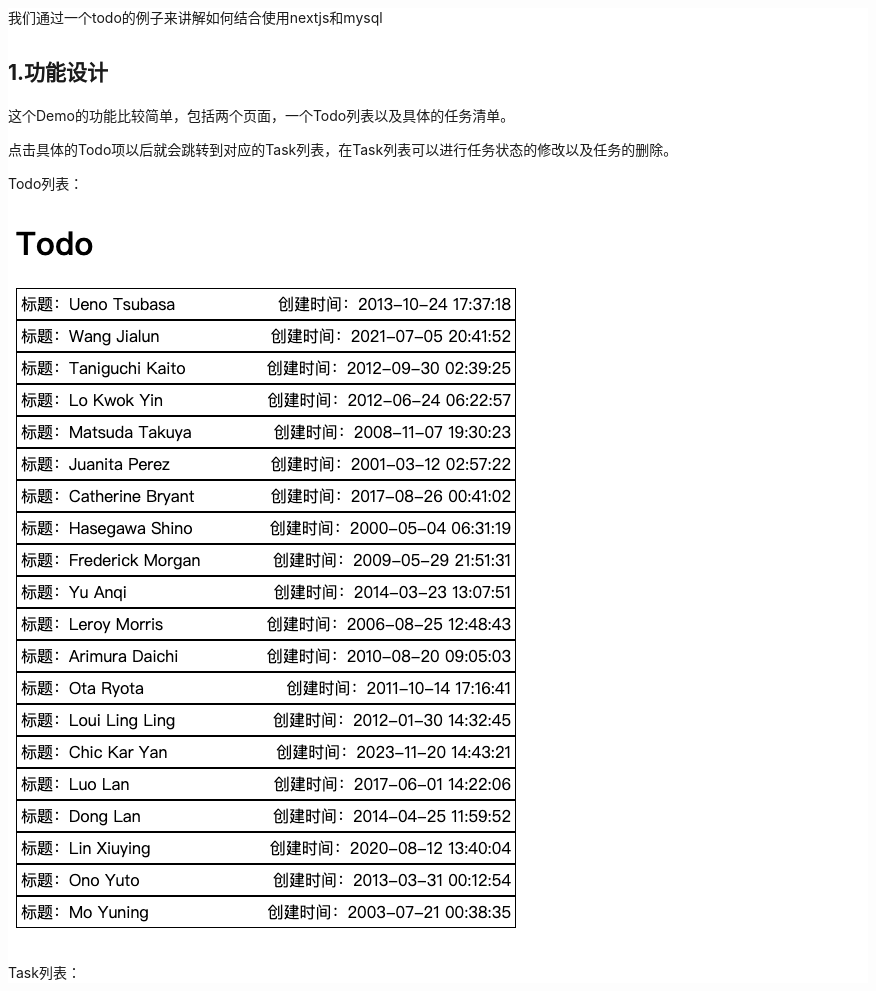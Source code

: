 我们通过一个todo的例子来讲解如何结合使用nextjs和mysql

## 1.功能设计

这个Demo的功能比较简单，包括两个页面，一个Todo列表以及具体的任务清单。

点击具体的Todo项以后就会跳转到对应的Task列表，在Task列表可以进行任务状态的修改以及任务的删除。

Todo列表：

![](img/7.png)

Task列表：
